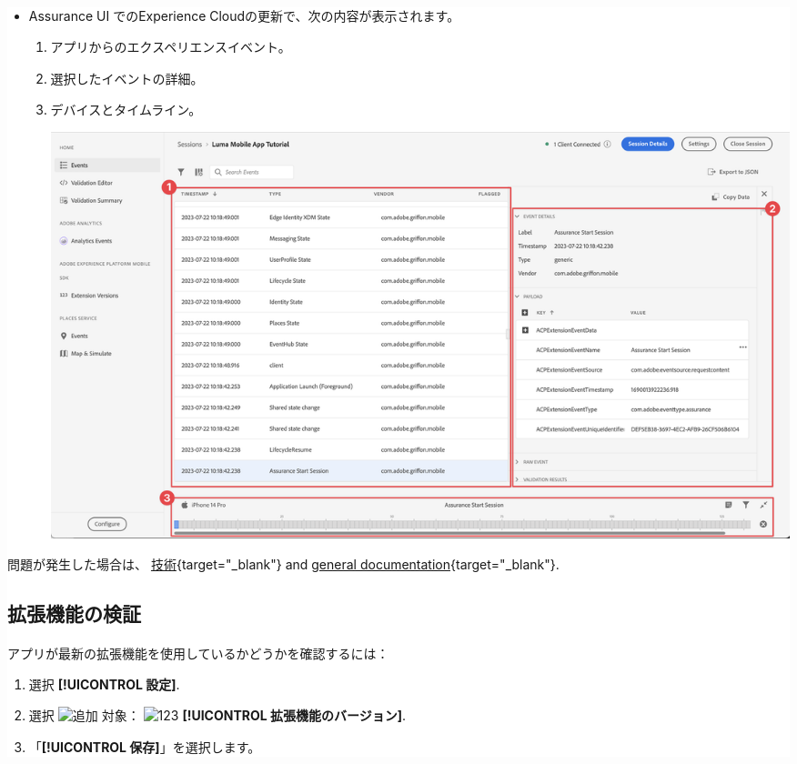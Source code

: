    * Assurance UI でのExperience Cloudの更新で、次の内容が表示されます。

      1. アプリからのエクスペリエンスイベント。
      1. 選択したイベントの詳細。
      1. デバイスとタイムライン。

         ![アシュランスイベント](assets/assurance-events.png)

問題が発生した場合は、 [技術](https://developer.adobe.com/client-sdks/documentation/platform-assurance-sdk/){target="_blank"} and [general documentation](https://experienceleague.adobe.com/docs/experience-platform/assurance/home.html?lang=ja){target="_blank"}.


## 拡張機能の検証

アプリが最新の拡張機能を使用しているかどうかを確認するには：

1. 選択 **[!UICONTROL 設定]**.

1. 選択 ![追加](https://spectrum.adobe.com/static/icons/workflow_18/Smock_AddCircle_18_N.svg) 対象： ![123](https://spectrum.adobe.com/static/icons/workflow_18/Smock_123_18_N.svg) **[!UICONTROL 拡張機能のバージョン]**.

1. 「**[!UICONTROL 保存]**」を選択します。
